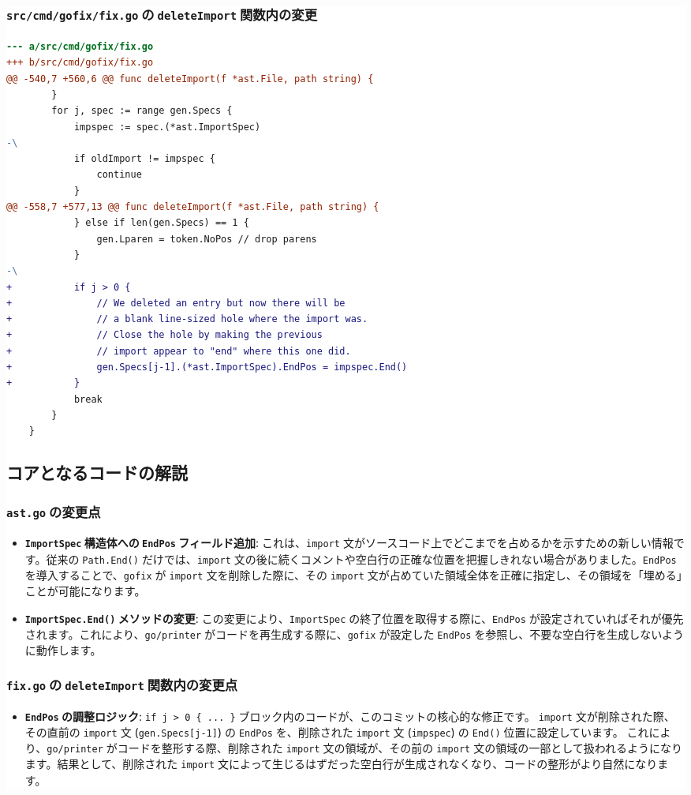 ### `src/cmd/gofix/fix.go` の `deleteImport` 関数内の変更

```diff
--- a/src/cmd/gofix/fix.go
+++ b/src/cmd/gofix/fix.go
@@ -540,7 +560,6 @@ func deleteImport(f *ast.File, path string) {
 		}
 		for j, spec := range gen.Specs {
 			impspec := spec.(*ast.ImportSpec)
-\
 			if oldImport != impspec {
 				continue
 			}
@@ -558,7 +577,13 @@ func deleteImport(f *ast.File, path string) {
 			} else if len(gen.Specs) == 1 {
 				gen.Lparen = token.NoPos // drop parens
 			}
-\
+			if j > 0 {
+				// We deleted an entry but now there will be
+				// a blank line-sized hole where the import was.
+				// Close the hole by making the previous
+				// import appear to "end" where this one did.
+				gen.Specs[j-1].(*ast.ImportSpec).EndPos = impspec.End()
+			}
 			break
 		}
 	}
```

## コアとなるコードの解説

### `ast.go` の変更点

*   **`ImportSpec` 構造体への `EndPos` フィールド追加**:
    これは、`import` 文がソースコード上でどこまでを占めるかを示すための新しい情報です。従来の `Path.End()` だけでは、`import` 文の後に続くコメントや空白行の正確な位置を把握しきれない場合がありました。`EndPos` を導入することで、`gofix` が `import` 文を削除した際に、その `import` 文が占めていた領域全体を正確に指定し、その領域を「埋める」ことが可能になります。

*   **`ImportSpec.End()` メソッドの変更**:
    この変更により、`ImportSpec` の終了位置を取得する際に、`EndPos` が設定されていればそれが優先されます。これにより、`go/printer` がコードを再生成する際に、`gofix` が設定した `EndPos` を参照し、不要な空白行を生成しないように動作します。

### `fix.go` の `deleteImport` 関数内の変更点

*   **`EndPos` の調整ロジック**:
    `if j > 0 { ... }` ブロック内のコードが、このコミットの核心的な修正です。
    `import` 文が削除された際、その直前の `import` 文 (`gen.Specs[j-1]`) の `EndPos` を、削除された `import` 文 (`impspec`) の `End()` 位置に設定しています。
    これにより、`go/printer` がコードを整形する際、削除された `import` 文の領域が、その前の `import` 文の領域の一部として扱われるようになります。結果として、削除された `import` 文によって生じるはずだった空白行が生成されなくなり、コードの整形がより自然になります。
